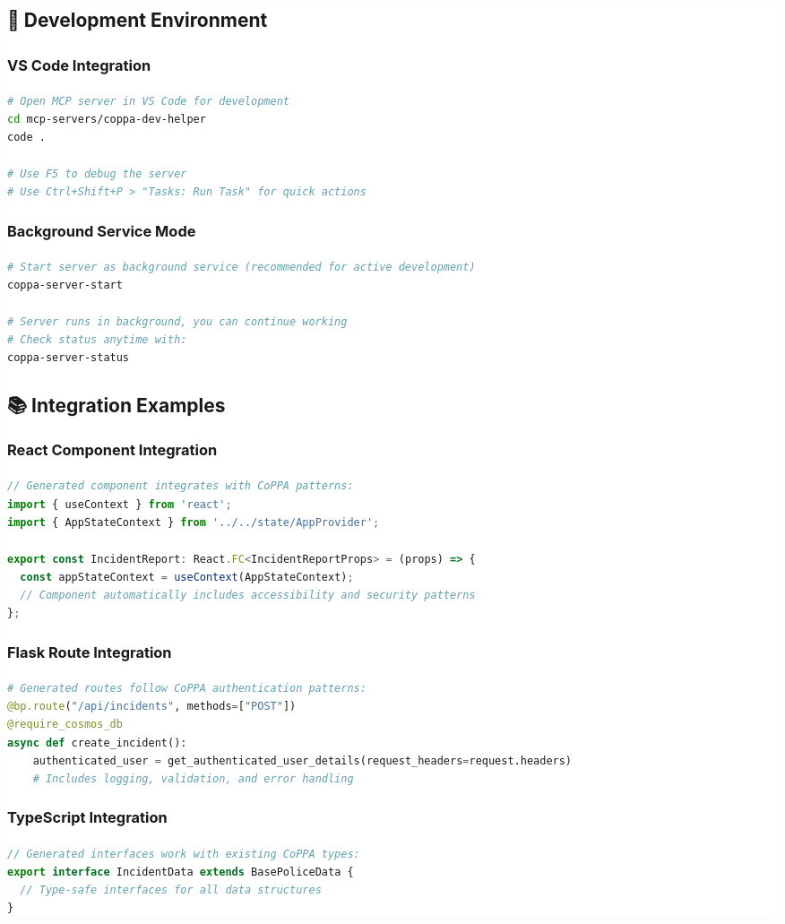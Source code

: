 ## 🔧 Development Environment

### **VS Code Integration**
```bash
# Open MCP server in VS Code for development
cd mcp-servers/coppa-dev-helper
code .

# Use F5 to debug the server
# Use Ctrl+Shift+P > "Tasks: Run Task" for quick actions
```

### **Background Service Mode**
```bash
# Start server as background service (recommended for active development)
coppa-server-start

# Server runs in background, you can continue working
# Check status anytime with:
coppa-server-status
```

## 📚 Integration Examples

### **React Component Integration**
```typescript
// Generated component integrates with CoPPA patterns:
import { useContext } from 'react';
import { AppStateContext } from '../../state/AppProvider';

export const IncidentReport: React.FC<IncidentReportProps> = (props) => {
  const appStateContext = useContext(AppStateContext);
  // Component automatically includes accessibility and security patterns
};
```

### **Flask Route Integration**
```python
# Generated routes follow CoPPA authentication patterns:
@bp.route("/api/incidents", methods=["POST"])
@require_cosmos_db
async def create_incident():
    authenticated_user = get_authenticated_user_details(request_headers=request.headers)
    # Includes logging, validation, and error handling
```

### **TypeScript Integration**
```typescript
// Generated interfaces work with existing CoPPA types:
export interface IncidentData extends BasePoliceData {
  // Type-safe interfaces for all data structures
}
```
